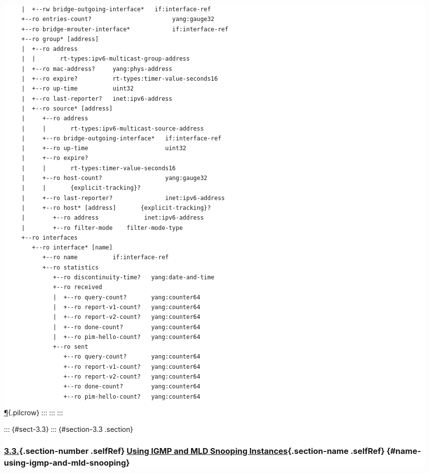 ``` {.lang-yangtree .sourcecode}
     |  +--rw bridge-outgoing-interface*   if:interface-ref
     +--ro entries-count?                       yang:gauge32
     +--ro bridge-mrouter-interface*            if:interface-ref
     +--ro group* [address]
     |  +--ro address
     |  |       rt-types:ipv6-multicast-group-address
     |  +--ro mac-address?     yang:phys-address
     |  +--ro expire?          rt-types:timer-value-seconds16
     |  +--ro up-time          uint32
     |  +--ro last-reporter?   inet:ipv6-address
     |  +--ro source* [address]
     |     +--ro address
     |     |       rt-types:ipv6-multicast-source-address
     |     +--ro bridge-outgoing-interface*   if:interface-ref
     |     +--ro up-time                      uint32
     |     +--ro expire?
     |     |       rt-types:timer-value-seconds16
     |     +--ro host-count?                  yang:gauge32
     |     |       {explicit-tracking}?
     |     +--ro last-reporter?               inet:ipv6-address
     |     +--ro host* [address]       {explicit-tracking}?
     |        +--ro address             inet:ipv6-address
     |        +--ro filter-mode    filter-mode-type
     +--ro interfaces
        +--ro interface* [name]
           +--ro name          if:interface-ref
           +--ro statistics
              +--ro discontinuity-time?   yang:date-and-time
              +--ro received
              |  +--ro query-count?       yang:counter64
              |  +--ro report-v1-count?   yang:counter64
              |  +--ro report-v2-count?   yang:counter64
              |  +--ro done-count?        yang:counter64
              |  +--ro pim-hello-count?   yang:counter64
              +--ro sent
                 +--ro query-count?       yang:counter64
                 +--ro report-v1-count?   yang:counter64
                 +--ro report-v2-count?   yang:counter64
                 +--ro done-count?        yang:counter64
                 +--ro pim-hello-count?   yang:counter64
```

[¶](#section-3.2-7){.pilcrow}
:::
:::
:::

::: {#sect-3.3}
::: {#section-3.3 .section}
### [3.3.](#section-3.3){.section-number .selfRef} [Using IGMP and MLD Snooping Instances](#name-using-igmp-and-mld-snooping){.section-name .selfRef} {#name-using-igmp-and-mld-snooping}
